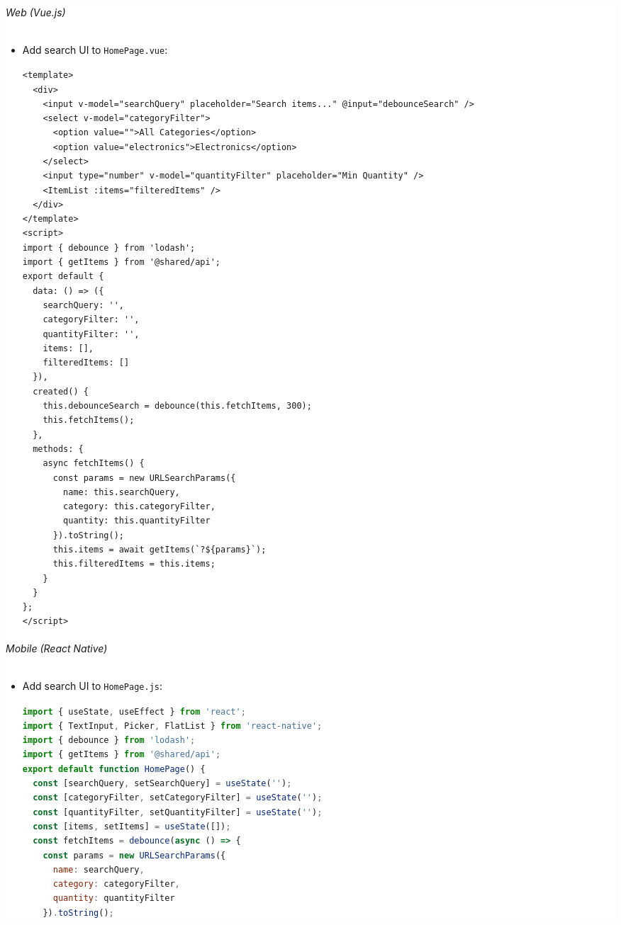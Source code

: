   ```javascript
  ```

###### Web (Vue.js)
- Add search UI to `HomePage.vue`:
  ```vue
  <template>
    <div>
      <input v-model="searchQuery" placeholder="Search items..." @input="debounceSearch" />
      <select v-model="categoryFilter">
        <option value="">All Categories</option>
        <option value="electronics">Electronics</option>
      </select>
      <input type="number" v-model="quantityFilter" placeholder="Min Quantity" />
      <ItemList :items="filteredItems" />
    </div>
  </template>
  <script>
  import { debounce } from 'lodash';
  import { getItems } from '@shared/api';
  export default {
    data: () => ({
      searchQuery: '',
      categoryFilter: '',
      quantityFilter: '',
      items: [],
      filteredItems: []
    }),
    created() {
      this.debounceSearch = debounce(this.fetchItems, 300);
      this.fetchItems();
    },
    methods: {
      async fetchItems() {
        const params = new URLSearchParams({
          name: this.searchQuery,
          category: this.categoryFilter,
          quantity: this.quantityFilter
        }).toString();
        this.items = await getItems(`?${params}`);
        this.filteredItems = this.items;
      }
    }
  };
  </script>
  ```

###### Mobile (React Native)
- Add search UI to `HomePage.js`:
  ```javascript
  import { useState, useEffect } from 'react';
  import { TextInput, Picker, FlatList } from 'react-native';
  import { debounce } from 'lodash';
  import { getItems } from '@shared/api';
  export default function HomePage() {
    const [searchQuery, setSearchQuery] = useState('');
    const [categoryFilter, setCategoryFilter] = useState('');
    const [quantityFilter, setQuantityFilter] = useState('');
    const [items, setItems] = useState([]);
    const fetchItems = debounce(async () => {
      const params = new URLSearchParams({
        name: searchQuery,
        category: categoryFilter,
        quantity: quantityFilter
      }).toString();
  ```